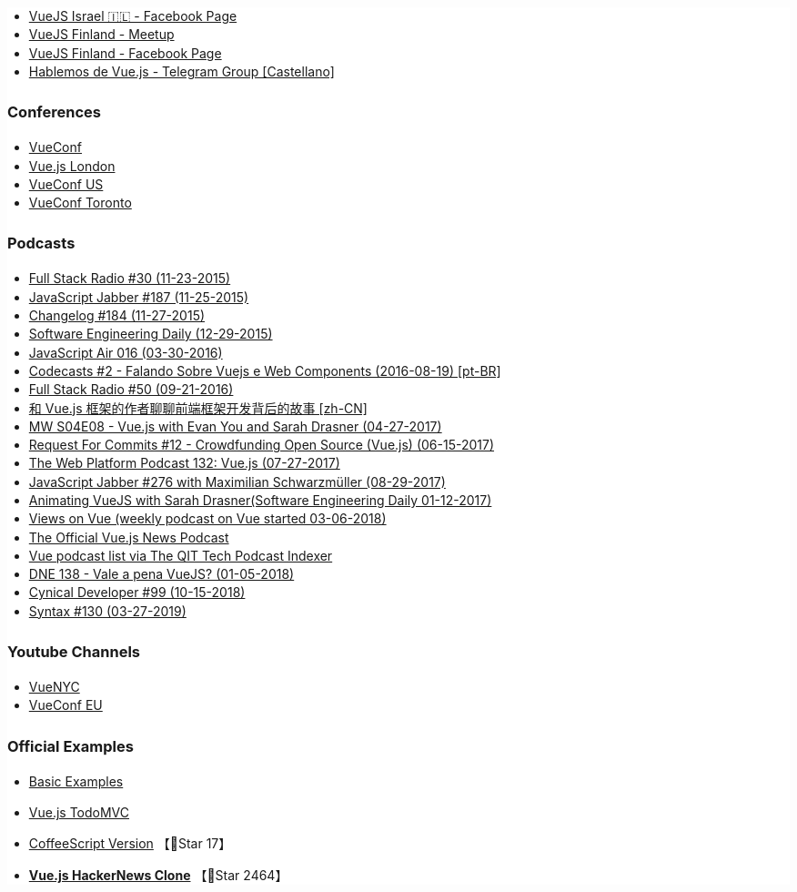 - [VueJS Israel 🇮🇱 - Facebook Page](https://www.facebook.com/officalVuejsIsrael/)
- [VueJS Finland - Meetup](https://www.meetup.com/vuejs-finland/)
- [VueJS Finland - Facebook Page](https://www.facebook.com/vuejsfinland/)
- [Hablemos de Vue.js - Telegram Group [Castellano]](https://t.me/vuejsEs)

### Conferences

- [VueConf](http://conf.vuejs.org)
- [Vue.js London](http://vuejs.london)
- [VueConf US](http://vueconf.us)
- [VueConf Toronto](https://vuetoronto.com)

### Podcasts

- [Full Stack Radio #30 (11-23-2015)](http://www.fullstackradio.com/30)
- [JavaScript Jabber #187 (11-25-2015)](https://devchat.tv/js-jabber/187-jsj-vue-js-with-evan-you)
- [Changelog #184 (11-27-2015)](https://changelog.com/184/)
- [Software Engineering Daily (12-29-2015)](http://softwareengineeringdaily.com/2015/12/29/front-end-javascript-with-evan-you/)
- [JavaScript Air 016 (03-30-2016)](https://javascriptair.com/episodes/2016-03-30/)
- [Codecasts #2 - Falando Sobre Vuejs e Web Components (2016-08-19) [pt-BR]](https://soundcloud.com/codecasts/2-falando-sobre-vuejs-e-web-components)
- [Full Stack Radio #50 (09-21-2016)](http://www.fullstackradio.com/50)
- [和 Vue.js 框架的作者聊聊前端框架开发背后的故事 [zh-CN]](http://teahour.fm/2015/08/16/vuejs-creator-evan-you.html)
- [MW S04E08 - Vue.js with Evan You and Sarah Drasner (04-27-2017)](https://modernweb.podbean.com/e/mw-s04e09-evan-yu-sarah-drasner/)
- [Request For Commits #12 - Crowdfunding Open Source (Vue.js) (06-15-2017)](https://changelog.com/rfc/12)
- [The Web Platform Podcast 132: Vue.js (07-27-2017)](http://thewebplatformpodcast.com/132-vuejs)
- [JavaScript Jabber #276 with Maximilian Schwarzmüller (08-29-2017)](https://devchat.tv/js-jabber/jsj-276-vue-js-maximilian-schwarzmuller)
- [Animating VueJS with Sarah Drasner(Software Engineering Daily 01-12-2017)](https://softwareengineeringdaily.com/2017/12/01/animating-vuejs-with-sarah-drasner/)
- [Views on Vue (weekly podcast on Vue started 03-06-2018)](https://devchat.tv/views-on-vue)
- [The Official Vue.js News Podcast](https://news.vuejs.org/)
- [Vue podcast list via The QIT Tech Podcast Indexer](https://qit.cloud/search/vue)
- [DNE 138 - Vale a pena VueJS? (01-05-2018)](https://devnaestrada.com.br/2018/01/05/vale-pena-vuejs.html)
- [Cynical Developer #99 (10-15-2018)](https://cynicaldeveloper.com/podcast/99/)
- [Syntax #130 (03-27-2019)](https://syntax.fm/show/130/the-vuejs-show-scott-teaches-wes)

### Youtube Channels
 - [VueNYC](https://www.youtube.com/vuenyc)
 - [VueConf EU](https://www.youtube.com/channel/UC9dJjbYeXjirDYYVfUD3bSw)

### Official Examples

- [Basic Examples](http://vuejs.org/guide/)
- [Vue.js TodoMVC](https://github.com/vuejs/vue/tree/dev/examples/todomvc)
- [CoffeeScript Version](https://github.com/anfelor/TodoMVC-CoffeeScript-and-Vue.js) 【🌟Star 17】

- [**Vue.js HackerNews Clone**](https://github.com/vuejs/vue-hackernews) 【🌟Star 2464】

